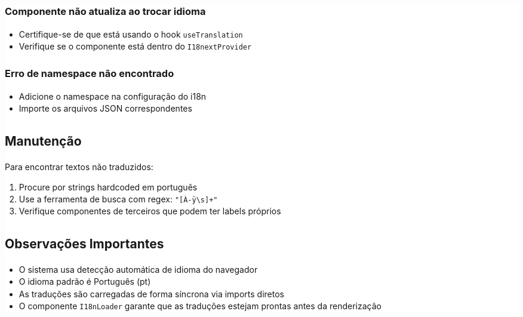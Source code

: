 ### Componente não atualiza ao trocar idioma
- Certifique-se de que está usando o hook `useTranslation`
- Verifique se o componente está dentro do `I18nextProvider`

### Erro de namespace não encontrado
- Adicione o namespace na configuração do i18n
- Importe os arquivos JSON correspondentes

## Manutenção

Para encontrar textos não traduzidos:
1. Procure por strings hardcoded em português
2. Use a ferramenta de busca com regex: `"[À-ÿ\s]+"`
3. Verifique componentes de terceiros que podem ter labels próprios

## Observações Importantes

- O sistema usa detecção automática de idioma do navegador
- O idioma padrão é Português (pt)
- As traduções são carregadas de forma síncrona via imports diretos
- O componente `I18nLoader` garante que as traduções estejam prontas antes da renderização